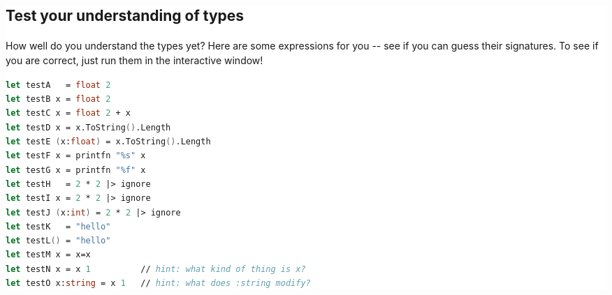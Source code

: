 ## Test your understanding of types ##

How well do you understand the types yet?  Here are some expressions for you -- see if you can guess their signatures. To see if you are correct, just run them in the interactive window!

```fsharp
let testA   = float 2
let testB x = float 2
let testC x = float 2 + x
let testD x = x.ToString().Length
let testE (x:float) = x.ToString().Length
let testF x = printfn "%s" x
let testG x = printfn "%f" x
let testH   = 2 * 2 |> ignore
let testI x = 2 * 2 |> ignore
let testJ (x:int) = 2 * 2 |> ignore
let testK   = "hello"
let testL() = "hello"
let testM x = x=x
let testN x = x 1          // hint: what kind of thing is x?
let testO x:string = x 1   // hint: what does :string modify?
```